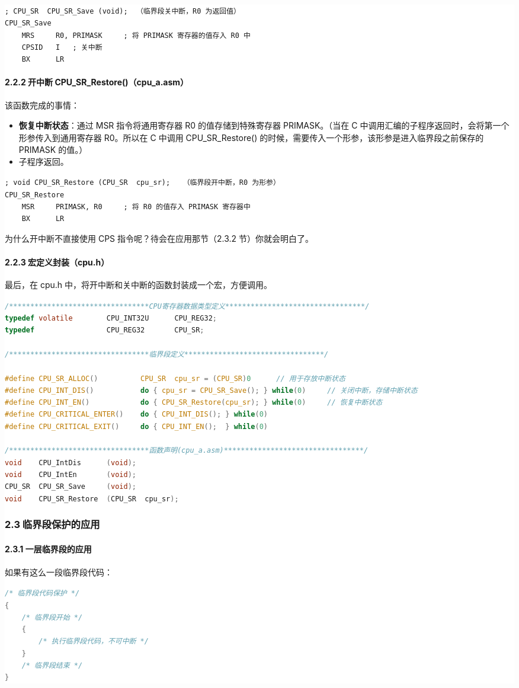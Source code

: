 ```
; CPU_SR  CPU_SR_Save (void);  （临界段关中断，R0 为返回值）
CPU_SR_Save		
	MRS		R0, PRIMASK		; 将 PRIMASK 寄存器的值存入 R0 中
	CPSID 	I	; 关中断
	BX		LR
```

#### 2.2.2 开中断 CPU_SR_Restore()（cpu_a.asm）

该函数完成的事情：
- **恢复中断状态**：通过 MSR 指令将通用寄存器 R0 的值存储到特殊寄存器 PRIMASK。（当在 C 中调用汇编的子程序返回时，会将第一个形参传入到通用寄存器 R0。所以在 C 中调用 CPU\_SR\_Restore() 的时候，需要传入一个形参，该形参是进入临界段之前保存的 PRIMASK 的值。）
- 子程序返回。


```
; void CPU_SR_Restore (CPU_SR  cpu_sr);   （临界段开中断，R0 为形参）
CPU_SR_Restore	
	MSR		PRIMASK, R0		; 将 R0 的值存入 PRIMASK 寄存器中
	BX		LR
```

为什么开中断不直接使用 CPS 指令呢？待会在应用那节（2.3.2 节）你就会明白了。

#### 2.2.3 宏定义封装（cpu.h）

最后，在 cpu.h 中，将开中断和关中断的函数封装成一个宏，方便调用。

```c
/*********************************CPU寄存器数据类型定义*********************************/
typedef volatile 		CPU_INT32U		CPU_REG32;
typedef 				CPU_REG32		CPU_SR;

/*********************************临界段定义*********************************/

#define CPU_SR_ALLOC()			CPU_SR	cpu_sr = (CPU_SR)0      // 用于存放中断状态
#define CPU_INT_DIS()			do { cpu_sr = CPU_SR_Save(); } while(0)     // 关闭中断，存储中断状态
#define CPU_INT_EN()			do { CPU_SR_Restore(cpu_sr); } while(0)     // 恢复中断状态
#define CPU_CRITICAL_ENTER()	do { CPU_INT_DIS(); } while(0)
#define CPU_CRITICAL_EXIT()		do { CPU_INT_EN();  } while(0)

/*********************************函数声明(cpu_a.asm)*********************************/
void 	CPU_IntDis 		(void);
void 	CPU_IntEn		(void);
CPU_SR 	CPU_SR_Save 	(void);
void 	CPU_SR_Restore 	(CPU_SR  cpu_sr);
```

### 2.3 临界段保护的应用
#### 2.3.1 一层临界段的应用

如果有这么一段临界段代码：
```c
/* 临界段代码保护 */
{
    /* 临界段开始 */
    {
        /* 执行临界段代码，不可中断 */
    }
    /* 临界段结束 */
}
```
